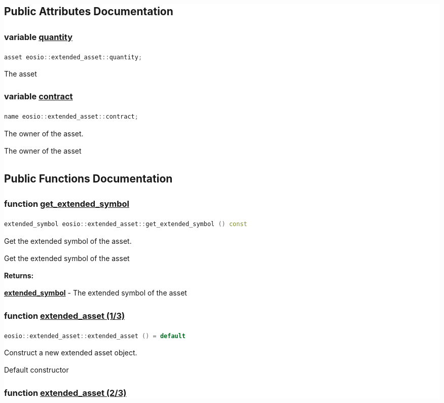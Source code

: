 
## Public Attributes Documentation

### variable <a id="1aacd83a028c55e22db2e8f14027827ad7" href="#1aacd83a028c55e22db2e8f14027827ad7">quantity</a>

```cpp
asset eosio::extended_asset::quantity;
```


The asset 

### variable <a id="1acac503620c8c59864b065360fb50868b" href="#1acac503620c8c59864b065360fb50868b">contract</a>

```cpp
name eosio::extended_asset::contract;
```

The owner of the asset. 

The owner of the asset 

## Public Functions Documentation

### function <a id="1a7604109863c6d45bc54347c27bd632a4" href="#1a7604109863c6d45bc54347c27bd632a4">get\_extended\_symbol</a>

```cpp
extended_symbol eosio::extended_asset::get_extended_symbol () const
```

Get the extended symbol of the asset. 

Get the extended symbol of the asset


**Returns:**

**[extended\_symbol](classeosio_1_1extended__symbol.md)** - The extended symbol of the asset 




### function <a id="1a7747448ddea804e84fe72decd40ee3a2" href="#1a7747448ddea804e84fe72decd40ee3a2">extended\_asset (1/3)</a>

```cpp
eosio::extended_asset::extended_asset () = default
```

Construct a new extended asset object. 

Default constructor 

### function <a id="1a831a169f25c972af14a01e0305ab8d74" href="#1a831a169f25c972af14a01e0305ab8d74">extended\_asset (2/3)</a>
